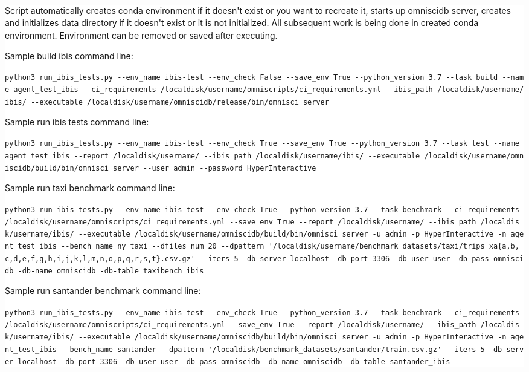 Script automatically creates conda environment if it doesn't exist or you want to recreate it,
starts up omniscidb server, creates and initializes data directory if it doesn't exist or it is not
initialized. All subsequent work is being done in created conda environment. Environment can be
removed or saved after executing.

Sample build ibis command line:
```
python3 run_ibis_tests.py --env_name ibis-test --env_check False --save_env True --python_version 3.7 --task build --name agent_test_ibis --ci_requirements /localdisk/username/omniscripts/ci_requirements.yml --ibis_path /localdisk/username/ibis/ --executable /localdisk/username/omniscidb/release/bin/omnisci_server
```

Sample run ibis tests command line:
```
python3 run_ibis_tests.py --env_name ibis-test --env_check True --save_env True --python_version 3.7 --task test --name agent_test_ibis --report /localdisk/username/ --ibis_path /localdisk/username/ibis/ --executable /localdisk/username/omniscidb/build/bin/omnisci_server --user admin --password HyperInteractive
```

Sample run taxi benchmark command line:
```
python3 run_ibis_tests.py --env_name ibis-test --env_check True --python_version 3.7 --task benchmark --ci_requirements /localdisk/username/omniscripts/ci_requirements.yml --save_env True --report /localdisk/username/ --ibis_path /localdisk/username/ibis/ --executable /localdisk/username/omniscidb/build/bin/omnisci_server -u admin -p HyperInteractive -n agent_test_ibis --bench_name ny_taxi --dfiles_num 20 --dpattern '/localdisk/username/benchmark_datasets/taxi/trips_xa{a,b,c,d,e,f,g,h,i,j,k,l,m,n,o,p,q,r,s,t}.csv.gz' --iters 5 -db-server localhost -db-port 3306 -db-user user -db-pass omniscidb -db-name omniscidb -db-table taxibench_ibis
```

Sample run santander benchmark command line:
```
python3 run_ibis_tests.py --env_name ibis-test --env_check True --python_version 3.7 --task benchmark --ci_requirements /localdisk/username/omniscripts/ci_requirements.yml --save_env True --report /localdisk/username/ --ibis_path /localdisk/username/ibis/ --executable /localdisk/username/omniscidb/build/bin/omnisci_server -u admin -p HyperInteractive -n agent_test_ibis --bench_name santander --dpattern '/localdisk/benchmark_datasets/santander/train.csv.gz' --iters 5 -db-server localhost -db-port 3306 -db-user user -db-pass omniscidb -db-name omniscidb -db-table santander_ibis
```
